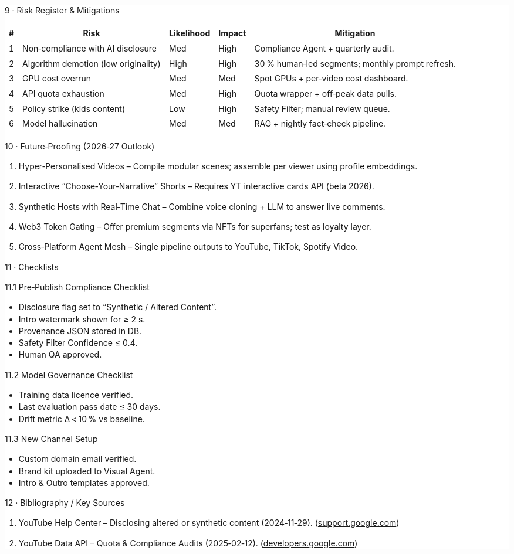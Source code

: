 9 · Risk Register & Mitigations

| **#** | **Risk** | **Likelihood** | **Impact** | **Mitigation** |
| --- | --- | --- | --- | --- |
| 1 | Non‑compliance with AI disclosure | Med | High | Compliance Agent + quarterly audit. |
| 2 | Algorithm demotion (low originality) | High | High | 30 % human‑led segments; monthly prompt refresh. |
| 3 | GPU cost overrun | Med | Med | Spot GPUs + per‑video cost dashboard. |
| 4 | API quota exhaustion | Med | High | Quota wrapper + off‑peak data pulls. |
| 5 | Policy strike (kids content) | Low | High | Safety Filter; manual review queue. |
| 6 | Model hallucination | Med | Med | RAG + nightly fact‑check pipeline. |

10 · Future‑Proofing (2026‑27 Outlook)

1. Hyper‑Personalised Videos – Compile modular scenes; assemble per viewer using profile embeddings.

2. Interactive “Choose‑Your‑Narrative” Shorts – Requires YT interactive cards API (beta 2026).

3. Synthetic Hosts with Real‑Time Chat – Combine voice cloning + LLM to answer live comments.

4. Web3 Token Gating – Offer premium segments via NFTs for superfans; test as loyalty layer.

5. Cross‑Platform Agent Mesh – Single pipeline outputs to YouTube, TikTok, Spotify Video.

11 · Checklists

11.1 Pre‑Publish Compliance Checklist

- Disclosure flag set to “Synthetic / Altered Content”.
- Intro watermark shown for ≥ 2 s.
- Provenance JSON stored in DB.
- Safety Filter Confidence ≤ 0.4.
- Human QA approved.

11.2 Model Governance Checklist

- Training data licence verified.
- Last evaluation pass date ≤ 30 days.
- Drift metric Δ < 10 % vs baseline.

11.3 New Channel Setup

- Custom domain email verified.
- Brand kit uploaded to Visual Agent.
- Intro & Outro templates approved.

12 · Bibliography / Key Sources

1. YouTube Help Center – Disclosing altered or synthetic content (2024‑11‑29). ([support.google.com](https://support.google.com/youtube/answer/14328491?co=GENIE.Platform%3DAndroid&hl=en&utm_source=chatgpt.com))

2. YouTube Data API – Quota & Compliance Audits (2025‑02‑12). ([developers.google.com](https://developers.google.com/youtube/v3/guides/quota_and_compliance_audits?utm_source=chatgpt.com))

